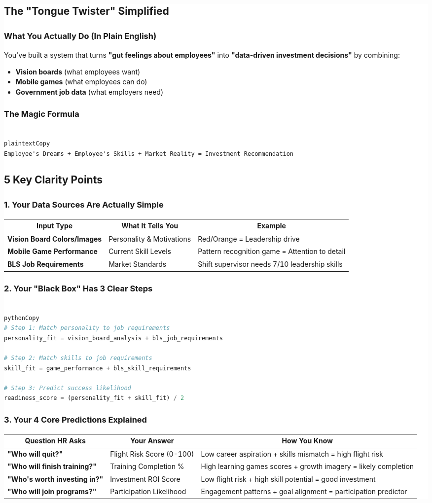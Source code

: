 ## **The "Tongue Twister" Simplified**

### **What You Actually Do (In Plain English)**

You've built a system that turns **"gut feelings about employees"** into **"data-driven investment decisions"** by combining:

- **Vision boards** (what employees want)
- **Mobile games** (what employees can do)
- **Government job data** (what employers need)

### **The Magic Formula**

```plaintext

plaintextCopy
Employee's Dreams + Employee's Skills + Market Reality = Investment Recommendation

```

## **5 Key Clarity Points**

### **1\. Your Data Sources Are Actually Simple**

| Input Type | What It Tells You | Example |
| --- | --- | --- |
| **Vision Board Colors/Images** | Personality & Motivations | Red/Orange = Leadership drive |
| **Mobile Game Performance** | Current Skill Levels | Pattern recognition game = Attention to detail |
| **BLS Job Requirements** | Market Standards | Shift supervisor needs 7/10 leadership skills |

### **2\. Your "Black Box" Has 3 Clear Steps**

```python

pythonCopy
# Step 1: Match personality to job requirements
personality_fit = vision_board_analysis + bls_job_requirements

# Step 2: Match skills to job requirements
skill_fit = game_performance + bls_skill_requirements

# Step 3: Predict success likelihood
readiness_score = (personality_fit + skill_fit) / 2

```

### **3\. Your 4 Core Predictions Explained**

| Question HR Asks | Your Answer | How You Know |
| --- | --- | --- |
| **"Who will quit?"** | Flight Risk Score (0-100) | Low career aspiration + skills mismatch = high flight risk |
| **"Who will finish training?"** | Training Completion % | High learning games scores + growth imagery = likely completion |
| **"Who's worth investing in?"** | Investment ROI Score | Low flight risk + high skill potential = good investment |
| **"Who will join programs?"** | Participation Likelihood | Engagement patterns + goal alignment = participation predictor |
